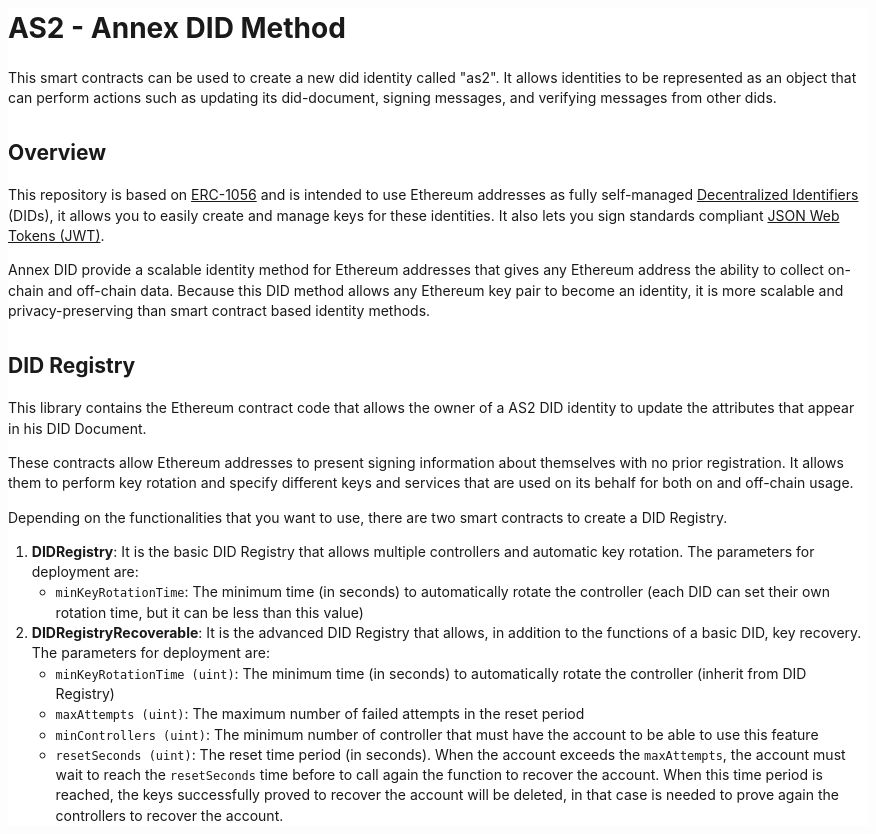 # AS2 - Annex DID Method

This smart contracts can be used to create a new did identity called "as2". It
allows identities to be represented as an object that can perform actions such
as updating its did-document, signing messages, and verifying messages from
other dids.

## Overview

This repository is based on
[ERC-1056](https://github.com/ethereum/EIPs/issues/1056) and is intended to use
Ethereum addresses as fully self-managed
[Decentralized Identifiers](https://w3c-ccg.github.io/did-spec/#decentralized-identifiers-dids)
(DIDs), it allows you to easily create and manage keys for these identities. It
also lets you sign standards compliant [JSON Web Tokens (JWT)](https://jwt.io).

Annex DID provide a scalable identity method for Ethereum addresses that gives
any Ethereum address the ability to collect on-chain and off-chain data. Because
this DID method allows any Ethereum key pair to become an identity, it is more
scalable and privacy-preserving than smart contract based identity methods.

## DID Registry

This library contains the Ethereum contract code that allows the owner of a AS2
DID identity to update the attributes that appear in his DID Document.

These contracts allow Ethereum addresses to present signing information about
themselves with no prior registration. It allows them to perform key rotation
and specify different keys and services that are used on its behalf for both on
and off-chain usage.

Depending on the functionalities that you want to use, there are two smart
contracts to create a DID Registry.

1. **DIDRegistry**: It is the basic DID Registry that allows multiple
   controllers and automatic key rotation. The parameters for deployment are:
   - `minKeyRotationTime`: The minimum time (in seconds) to automatically rotate
     the controller (each DID can set their own rotation time, but it can be
     less than this value)
2. **DIDRegistryRecoverable**: It is the advanced DID Registry that allows, in
   addition to the functions of a basic DID, key recovery. The parameters for
   deployment are:
   - `minKeyRotationTime (uint)`: The minimum time (in seconds) to automatically
     rotate the controller (inherit from DID Registry)
   - `maxAttempts (uint)`: The maximum number of failed attempts in the reset
     period
   - `minControllers (uint)`: The minimum number of controller that must have
     the account to be able to use this feature
   - `resetSeconds (uint)`: The reset time period (in seconds). When the account
     exceeds the `maxAttempts`, the account must wait to reach the
     `resetSeconds` time before to call again the function to recover the
     account. When this time period is reached, the keys successfully proved to
     recover the account will be deleted, in that case is needed to prove again
     the controllers to recover the account.
